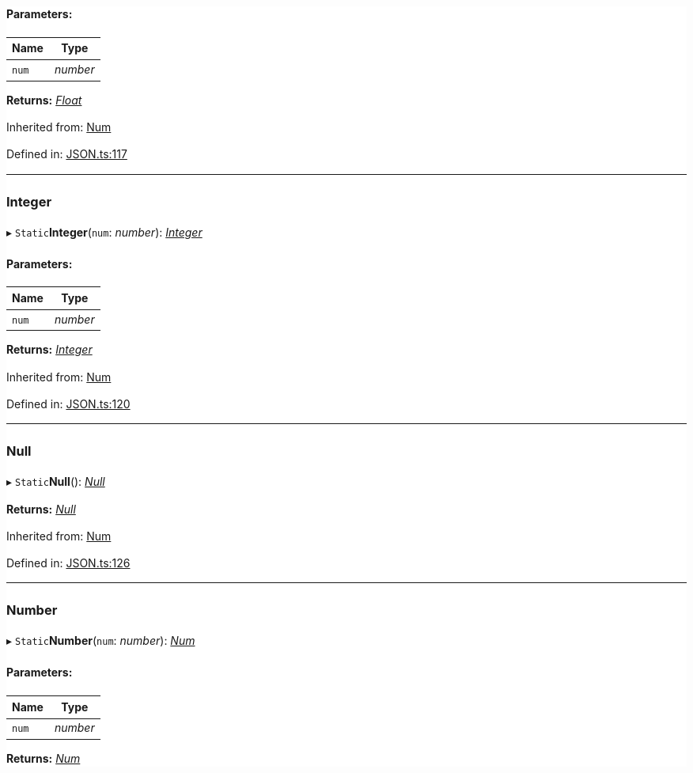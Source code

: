 #### Parameters:

Name | Type |
------ | ------ |
`num` | *number* |

**Returns:** [*Float*](json.float.md)

Inherited from: [Num](json.num.md)

Defined in: [JSON.ts:117](https://github.com/torch2424/assemblyscript-json/blob/e1cd6c1/assembly/JSON.ts#L117)

___

### Integer

▸ `Static`**Integer**(`num`: *number*): [*Integer*](json.integer.md)

#### Parameters:

Name | Type |
------ | ------ |
`num` | *number* |

**Returns:** [*Integer*](json.integer.md)

Inherited from: [Num](json.num.md)

Defined in: [JSON.ts:120](https://github.com/torch2424/assemblyscript-json/blob/e1cd6c1/assembly/JSON.ts#L120)

___

### Null

▸ `Static`**Null**(): [*Null*](json.null.md)

**Returns:** [*Null*](json.null.md)

Inherited from: [Num](json.num.md)

Defined in: [JSON.ts:126](https://github.com/torch2424/assemblyscript-json/blob/e1cd6c1/assembly/JSON.ts#L126)

___

### Number

▸ `Static`**Number**(`num`: *number*): [*Num*](json.num.md)

#### Parameters:

Name | Type |
------ | ------ |
`num` | *number* |

**Returns:** [*Num*](json.num.md)
